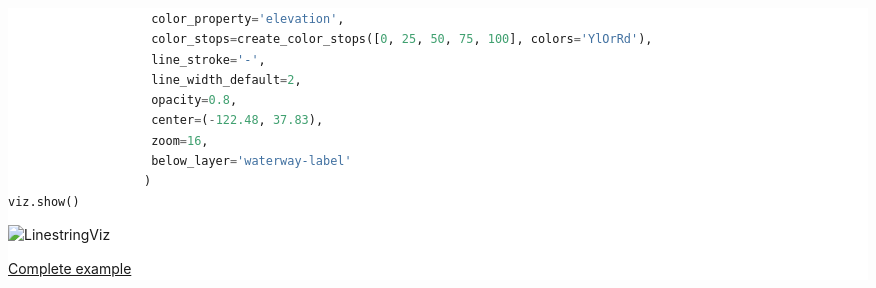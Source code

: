 ```python
                    color_property='elevation',
                    color_stops=create_color_stops([0, 25, 50, 75, 100], colors='YlOrRd'),
                    line_stroke='-',
                    line_width_default=2,
                    opacity=0.8,
                    center=(-122.48, 37.83),
                    zoom=16,
                    below_layer='waterway-label'
                   )
viz.show()
```

![LinestringViz](https://user-images.githubusercontent.com/13527707/39278071-02b6b2fc-48a6-11e8-8492-ae1f991b4b9e.png)


[Complete example](https://github.com/mapbox/mapboxgl-jupyter/blob/master/examples/notebooks/linestring-viz.ipynb)

